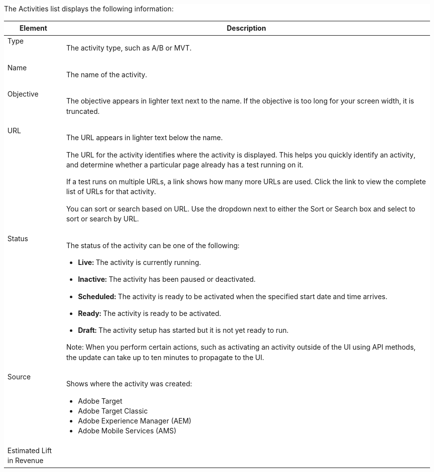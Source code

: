 The Activities list displays the following information: 



<table id="table_4DB3713F5206493FBD57D30D8BD11E85"> 
 <thead> 
  <tr> 
   <th colname="col1" class="entry"> Element </th> 
   <th colname="col2" class="entry"> Description </th> 
  </tr> 
 </thead>
 <tbody> 
  <tr> 
   <td colname="col1"> Type </td> 
   <td colname="col2"> <p>The activity type, such as A/B or MVT. </p> </td> 
  </tr> 
  <tr> 
   <td colname="col1"> Name </td> 
   <td colname="col2"> <p>The name of the activity. </p> </td> 
  </tr> 
  <tr> 
   <td colname="col1"> Objective </td> 
   <td colname="col2"> <p>The objective appears in lighter text next to the name. If the objective is too long for your screen width, it is truncated. </p> </td> 
  </tr> 
  <tr> 
   <td colname="col1"> URL </td> 
   <td colname="col2"> <p>The URL appears in lighter text below the name. </p> <p>The URL for the activity identifies where the activity is displayed. This helps you quickly identify an activity, and determine whether a particular page already has a test running on it. </p> <p>If a test runs on multiple URLs, a link shows how many more URLs are used. Click the link to view the complete list of URLs for that activity. </p> <p>You can sort or search based on URL. Use the dropdown next to either the Sort or Search box and select to sort or search by URL. </p> </td> 
  </tr> 
  <tr> 
   <td colname="col1"> Status </td> 
   <td colname="col2"> <p>The status of the activity can be one of the following: </p> <p> 
     <ul id="ul_D31DFDD0E0AD41F097236C9202DDE384"> 
      <li id="li_664243F4A20F4B0E9B033792211F43F6"> <p><b>Live: </b>The activity is currently running. </p> </li> 
      <li id="li_EDA16612A2174A7DA5EF5B26259BF88B"> <p><b>Inactive: </b>The activity has been paused or deactivated. </p> </li> 
      <li id="li_A7D52E4F2108488083B6F8F202387607"> <p><b>Scheduled: </b>The activity is ready to be activated when the specified start date and time arrives. </p> </li> 
      <li id="li_114739D0482F4860B82FB1F419862851"> <p><b>Ready: </b>The activity is ready to be activated. </p> </li> 
      <li id="li_A4DF01C567C34F7EBC6FC150CAA44349"> <p><b>Draft: </b>The activity setup has started but it is not yet ready to run. </p> </li> 
     </ul> </p> <p> <p>Note:  When you perform certain actions, such as activating an activity outside of the UI using API methods, the update can take up to ten minutes to propagate to the UI. </p> </p> </td> 
  </tr> 
  <tr> 
   <td colname="col1"> Source </td> 
   <td colname="col2"> <p>Shows where the activity was created: </p> <p> 
     <ul class="simplelist"> 
      <li> Adobe Target </li> 
      <li> Adobe Target Classic </li> 
      <li> Adobe Experience Manager (AEM) </li> 
      <li> Adobe Mobile Services (AMS) </li> 
     </ul> </p> </td> 
  </tr> 
  <tr> 
   <td colname="col1"> Estimated Lift in Revenue </td> 